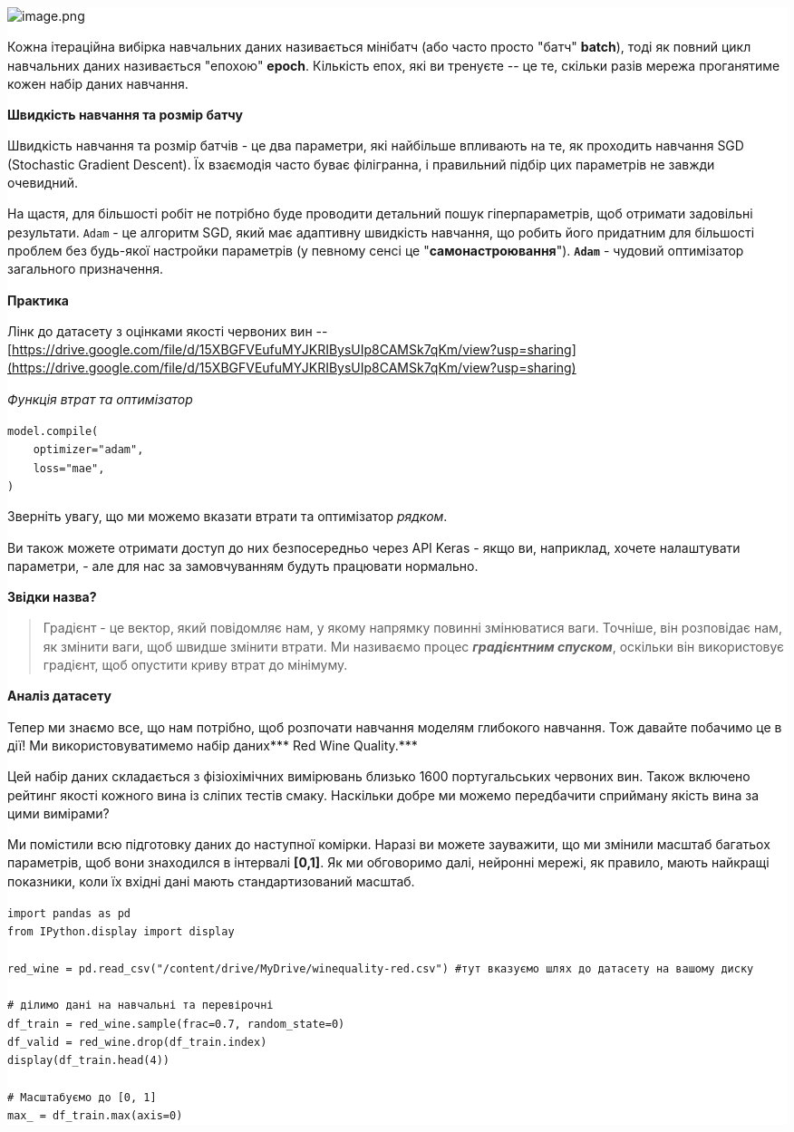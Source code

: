![image.png](https://firebasestorage.googleapis.com/v0/b/gitbook-x-prod.appspot.com/o/spaces%2F-MbjhfFkYBbYEPTQa-y0-887967055%2Fuploads%2FIzxr7zvV8aNw8Ybwg2IL%2Ffile.png?alt=media)

Кожна ітераційна вибірка навчальних даних називається мінібатч (або часто просто "батч" **batch**), тоді як повний цикл навчальних даних називається "епохою" **epoch**. Кількість епох, які ви тренуєте -- це те, скільки разів мережа проганятиме кожен набір даних навчання.

**Швидкість навчання та розмір батчу**

Швидкість навчання та розмір батчів - це два параметри, які найбільше впливають на те, як проходить навчання SGD (Stochastic Gradient Descent). Їх взаємодія часто буває філігранна, і правильний підбір цих параметрів не завжди очевидний.

На щастя, для більшості робіт не потрібно буде проводити детальний пошук гіперпараметрів, щоб отримати задовільні результати. `Adam` - це алгоритм SGD, який має адаптивну швидкість навчання, що робить його придатним для більшості проблем без будь-якої настройки параметрів (у певному сенсі це "**самонастроювання**"). **`Adam`** - чудовий оптимізатор загального призначення.

**Практика**

Лінк до датасету з оцінками якості червоних вин -- [https://drive.google.com/file/d/15XBGFVEufuMYJKRIBysUIp8CAMSk7qKm/view?usp=sharing](https://drive.google.com/file/d/15XBGFVEufuMYJKRIBysUIp8CAMSk7qKm/view?usp=sharing)

_Функція втрат та оптимізатор_

```
model.compile(
    optimizer="adam",
    loss="mae",
)
```

Зверніть увагу, що ми можемо вказати втрати та оптимізатор _рядком_.

Ви також можете отримати доступ до них безпосередньо через API Keras - якщо ви, наприклад, хочете налаштувати параметри, - але для нас за замовчуванням будуть працювати нормально.

**Звідки назва?**

> Градієнт - це вектор, який повідомляє нам, у якому напрямку повинні змінюватися ваги. Точніше, він розповідає нам, як змінити ваги, щоб швидше змінити втрати. Ми називаємо процес _**градієнтним спуском**_, оскільки він використовує градієнт, щоб опустити криву втрат до мінімуму.

**Аналіз датасету**

Тепер ми знаємо все, що нам потрібно, щоб розпочати навчання моделям глибокого навчання. Тож давайте побачимо це в дії! Ми використовуватимемо набір даних**\* Red Wine Quality.\***

Цей набір даних складається з фізіохімічних вимірювань близько 1600 португальських червоних вин. Також включено рейтинг якості кожного вина із сліпих тестів смаку. Наскільки добре ми можемо передбачити сприйману якість вина за цими вимірами?

Ми помістили всю підготовку даних до наступної комірки. Наразі ви можете зауважити, що ми змінили масштаб багатьох параметрів, щоб вони знаходился в інтервалі **\[0,1]**. Як ми обговоримо далі, нейронні мережі, як правило, мають найкращі показники, коли їх вхідні дані мають стандартизований масштаб.

```
import pandas as pd
from IPython.display import display

red_wine = pd.read_csv("/content/drive/MyDrive/winequality-red.csv") #тут вказуємо шлях до датасету на вашому диску

# ділимо дані на навчальні та перевірочні
df_train = red_wine.sample(frac=0.7, random_state=0)
df_valid = red_wine.drop(df_train.index)
display(df_train.head(4))

# Масштабуємо дo [0, 1]
max_ = df_train.max(axis=0)
```